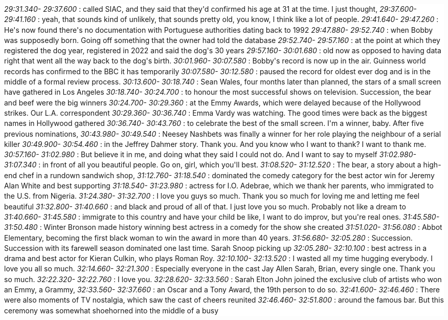 *29:31.340- 29:37.600* :  called SIAC, and they said that they'd confirmed his age at 31 at the time. I just thought,
*29:37.600- 29:41.160* :  yeah, that sounds kind of unlikely, that sounds pretty old, you know, I think like a lot of people.
*29:41.640- 29:47.260* :  He's now found there's no documentation with Portuguese authorities dating back to 1992
*29:47.880- 29:52.740* :  when Bobby was supposedly born. Going off something that the owner had told the database
*29:52.740- 29:57.160* :  at the point at which they registered the dog year, registered in 2022 and said the dog's 30 years
*29:57.160- 30:01.680* :  old now as opposed to having data right that went all the way back to the dog's birth.
*30:01.960- 30:07.580* :  Bobby's record is now up in the air. Guinness world records has confirmed to the BBC it has temporarily
*30:07.580- 30:12.580* :  paused the record for oldest ever dog and is in the middle of a formal review process.
*30:13.600- 30:18.740* :  Sean Wales, four months later than planned, the stars of a small screen have gathered in Los Angeles
*30:18.740- 30:24.700* :  to honour the most successful shows on television. Succession, the bear and beef were the big winners
*30:24.700- 30:29.360* :  at the Emmy Awards, which were delayed because of the Hollywood strikes. Our L.A. correspondent
*30:29.360- 30:36.740* :  Emma Vardy was watching. The good times were back as the biggest names in Hollywood gathered
*30:36.740- 30:43.760* :  to celebrate the best of the small screen. I'm a winner, baby. After five previous nominations,
*30:43.980- 30:49.540* :  Neesey Nashbets was finally a winner for her role playing the neighbour of a serial killer
*30:49.900- 30:54.460* :  in the Jeffrey Dahmer story. Thank you. And you know who I want to thank? I want to thank me.
*30:57.160- 31:02.980* :  But believe it in me, and doing what they said I could not do. And I want to say to myself
*31:02.980- 31:07.340* :  in front of all you beautiful people. Go on, girl, which you'll best.
*31:08.520- 31:12.520* :  The bear, a story about a high-end chef in a rundown sandwich shop,
*31:12.760- 31:18.540* :  dominated the comedy category for the best actor win for Jeremy Alan White and best supporting
*31:18.540- 31:23.980* :  actress for I.O. Adebrae, which we thank her parents, who immigrated to the U.S. from Nigeria.
*31:24.380- 31:32.700* :  I love you guys so much. Thank you so much for loving me and letting me feel beautiful
*31:32.800- 31:40.660* :  and black and proud of all of that. I just love you so much. Probably not like a dream to
*31:40.660- 31:45.580* :  immigrate to this country and have your child be like, I want to do improv, but you're real ones.
*31:45.580- 31:50.480* :  Winter Bronson made history winning best actress in a comedy for the show she created
*31:51.020- 31:56.080* :  Abbot Elementary, becoming the first black woman to win the award in more than 40 years.
*31:56.680- 32:05.280* :  Succession. Succession with its farewell season dominated one last time. Sarah Snoop picking up
*32:05.280- 32:10.100* :  best actress in a drama and best actor for Kieran Culkin, who plays Roman Roy.
*32:10.100- 32:13.520* :  I wasted all my time hugging everybody. I love you all so much.
*32:14.660- 32:21.300* :  Especially everyone in the cast Jay Allen Sarah, Brian, every single one. Thank you so much.
*32:22.320- 32:22.760* :  I love you.
*32:28.620- 32:33.560* :  Sarah Elton John joined the exclusive club of artists who won an Emmy, a Grammy,
*32:33.560- 32:37.660* :  an Oscar and a Tony Award, the 19th person to do so.
*32:41.600- 32:46.460* :  There were also moments of TV nostalgia, which saw the cast of cheers reunited
*32:46.460- 32:51.800* :  around the famous bar. But this ceremony was somewhat shoehorned into the middle of a busy